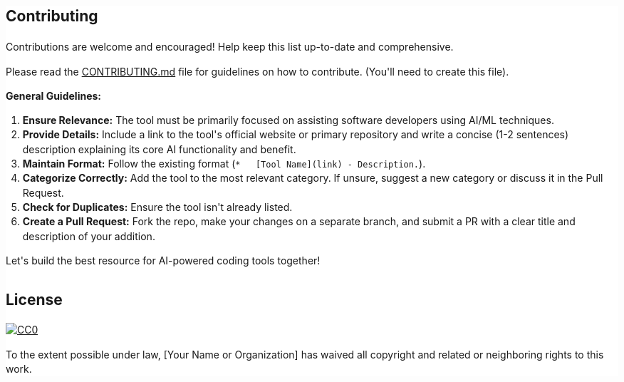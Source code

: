 ## Contributing

Contributions are welcome and encouraged! Help keep this list up-to-date and comprehensive.

Please read the [CONTRIBUTING.md](CONTRIBUTING.md) file for guidelines on how to contribute. (You'll need to create this file).

**General Guidelines:**

1.  **Ensure Relevance:** The tool must be primarily focused on assisting software developers using AI/ML techniques.
2.  **Provide Details:** Include a link to the tool's official website or primary repository and write a concise (1-2 sentences) description explaining its core AI functionality and benefit.
3.  **Maintain Format:** Follow the existing format (`*   [Tool Name](link) - Description.`).
4.  **Categorize Correctly:** Add the tool to the most relevant category. If unsure, suggest a new category or discuss it in the Pull Request.
5.  **Check for Duplicates:** Ensure the tool isn't already listed.
6.  **Create a Pull Request:** Fork the repo, make your changes on a separate branch, and submit a PR with a clear title and description of your addition.

Let's build the best resource for AI-powered coding tools together!

## License

[![CC0](https://licensebuttons.net/p/zero/1.0/88x31.png)](https://creativecommons.org/publicdomain/zero/1.0/)

To the extent possible under law, [Your Name or Organization] has waived all copyright and related or neighboring rights to this work.
